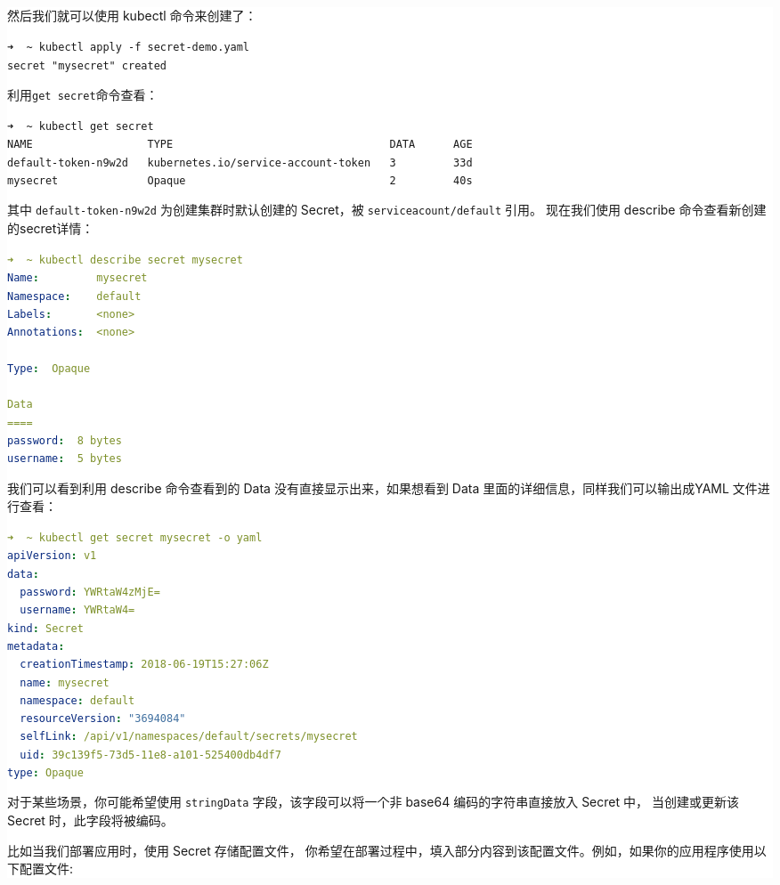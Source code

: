 然后我们就可以使用 kubectl 命令来创建了：

```shell
➜  ~ kubectl apply -f secret-demo.yaml
secret "mysecret" created
```

利用`get secret`命令查看：

```shell
➜  ~ kubectl get secret
NAME                  TYPE                                  DATA      AGE
default-token-n9w2d   kubernetes.io/service-account-token   3         33d
mysecret              Opaque                                2         40s
```

其中 `default-token-n9w2d` 为创建集群时默认创建的 Secret，被 `serviceacount/default` 引用。
现在我们使用 describe 命令查看新创建的secret详情：

```yaml
➜  ~ kubectl describe secret mysecret
Name:         mysecret
Namespace:    default
Labels:       <none>
Annotations:  <none>

Type:  Opaque

Data
====
password:  8 bytes
username:  5 bytes
```

我们可以看到利用 describe 命令查看到的 Data 没有直接显示出来，如果想看到 Data 里面的详细信息，同样我们可以输出成YAML 文件进行查看：

```yaml
➜  ~ kubectl get secret mysecret -o yaml
apiVersion: v1
data:
  password: YWRtaW4zMjE=
  username: YWRtaW4=
kind: Secret
metadata:
  creationTimestamp: 2018-06-19T15:27:06Z
  name: mysecret
  namespace: default
  resourceVersion: "3694084"
  selfLink: /api/v1/namespaces/default/secrets/mysecret
  uid: 39c139f5-73d5-11e8-a101-525400db4df7
type: Opaque
```

对于某些场景，你可能希望使用 `stringData` 字段，该字段可以将一个非 base64 编码的字符串直接放入 Secret 中， 当创建或更新该 Secret 时，此字段将被编码。

比如当我们部署应用时，使用 Secret 存储配置文件， 你希望在部署过程中，填入部分内容到该配置文件。例如，如果你的应用程序使用以下配置文件:
